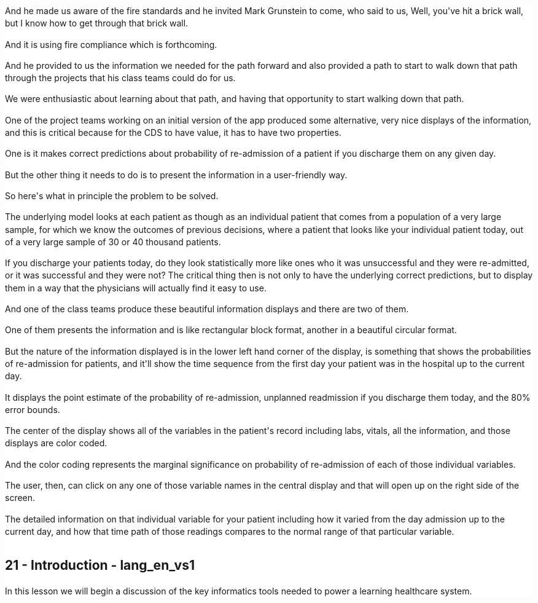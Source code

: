 And he made us aware of the fire standards and he invited Mark Grunstein to come, who said to us, Well, you've hit a brick wall, but I know how to get through that brick wall.  
  
And it is using fire compliance which is forthcoming.  
  
And he provided to us the information we needed for the path forward and also provided a path to start to walk down that path through the projects that his class teams could do for us.  
  
We were enthusiastic about learning about that path, and having that opportunity to start walking down that path.  
  
One of the project teams working on an initial version of the app produced some alternative, very nice displays of the information, and this is critical because for the CDS to have value, it has to have two properties.  
  
One is it makes correct predictions about probability of re-admission of a patient if you discharge them on any given day.  
  
But the other thing it needs to do is to present the information in a user-friendly way.  
  
So here's what in principle the problem to be solved.  
  
The underlying model looks at each patient as though as an individual patient that comes from a population of a very large sample, for which we know the outcomes of previous decisions, where a patient that looks like your individual patient today, out of a very large sample of 30 or 40 thousand patients.  
  
If you discharge your patients today, do they look statistically more like ones who it was unsuccessful and they were re-admitted, or it was successful and they were not? The critical thing then is not only to have the underlying correct predictions, but to display them in a way that the physicians will actually find it easy to use.  
  
And one of the class teams produce these beautiful information displays and there are two of them.  
  
One of them presents the information and is like rectangular block format, another in a beautiful circular format.  
  
But the nature of the information displayed is in the lower left hand corner of the display, is something that shows the probabilities of re-admission for patients, and it'll show the time sequence from the first day your patient was in the hospital up to the current day.  
  
It displays the point estimate of the probability of re-admission, unplanned readmission if you discharge them today, and the 80% error bounds.  
  
The center of the display shows all of the variables in the patient's record including labs, vitals, all the information, and those displays are color coded.  
  
And the color coding represents the marginal significance on probability of re-admission of each of those individual variables.  
  
The user, then, can click on any one of those variable names in the central display and that will open up on the right side of the screen.  
  
The detailed information on that individual variable for your patient including how it varied from the day admission up to the current day, and how that time path of those readings compares to the normal range of that particular variable.  
  
## 21 - Introduction - lang_en_vs1
In this lesson we will begin a discussion of the key informatics tools needed to power a learning healthcare system.  
  